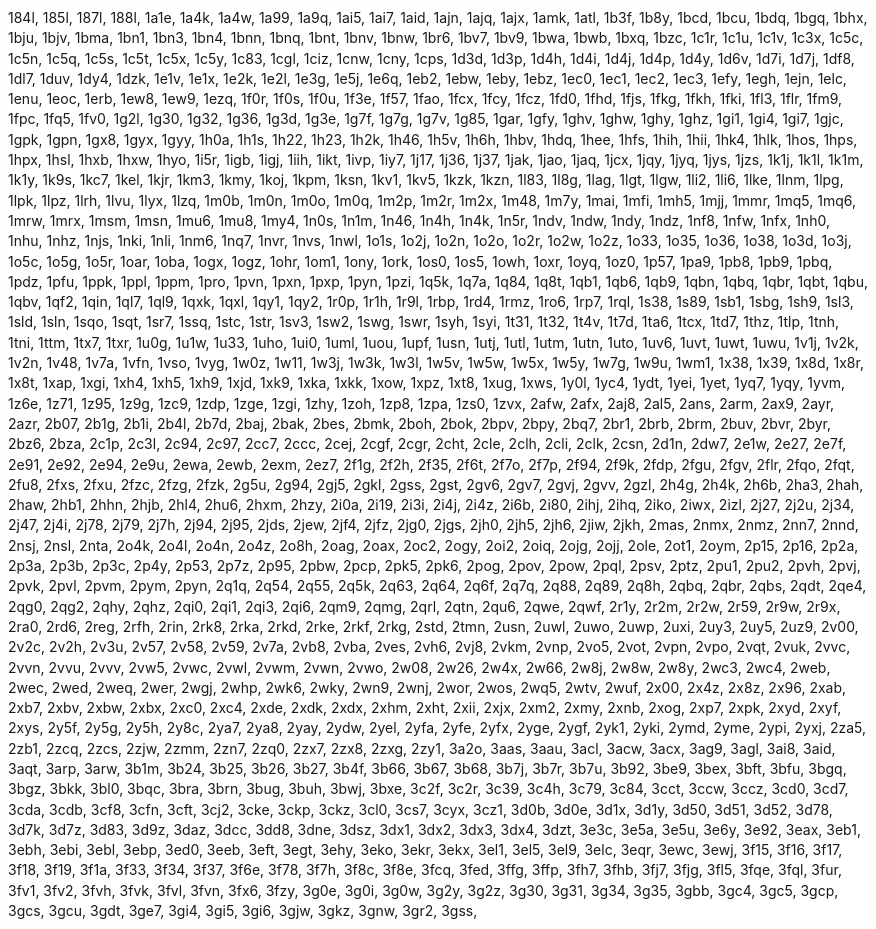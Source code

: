 184l, 185l, 187l, 188l, 1a1e, 1a4k, 1a4w, 1a99, 1a9q, 1ai5, 1ai7, 1aid, 1ajn, 1ajq, 1ajx, 1amk, 1atl, 1b3f, 1b8y, 1bcd, 1bcu, 1bdq, 1bgq, 1bhx, 1bju, 1bjv, 1bma, 1bn1, 1bn3, 1bn4, 1bnn, 1bnq, 1bnt, 1bnv, 1bnw, 1br6, 1bv7, 1bv9, 1bwa, 1bwb, 1bxq, 1bzc, 1c1r, 1c1u, 1c1v, 1c3x, 1c5c, 1c5n, 1c5q, 1c5s, 1c5t, 1c5x, 1c5y, 1c83, 1cgl, 1ciz, 1cnw, 1cny, 1cps, 1d3d, 1d3p, 1d4h, 1d4i, 1d4j, 1d4p, 1d4y, 1d6v, 1d7i, 1d7j, 1df8, 1dl7, 1duv, 1dy4, 1dzk, 1e1v, 1e1x, 1e2k, 1e2l, 1e3g, 1e5j, 1e6q, 1eb2, 1ebw, 1eby, 1ebz, 1ec0, 1ec1, 1ec2, 1ec3, 1efy, 1egh, 1ejn, 1elc, 1enu, 1eoc, 1erb, 1ew8, 1ew9, 1ezq, 1f0r, 1f0s, 1f0u, 1f3e, 1f57, 1fao, 1fcx, 1fcy, 1fcz, 1fd0, 1fhd, 1fjs, 1fkg, 1fkh, 1fki, 1fl3, 1flr, 1fm9, 1fpc, 1fq5, 1fv0, 1g2l, 1g30, 1g32, 1g36, 1g3d, 1g3e, 1g7f, 1g7g, 1g7v, 1g85, 1gar, 1gfy, 1ghv, 1ghw, 1ghy, 1ghz, 1gi1, 1gi4, 1gi7, 1gjc, 1gpk, 1gpn, 1gx8, 1gyx, 1gyy, 1h0a, 1h1s, 1h22, 1h23, 1h2k, 1h46, 1h5v, 1h6h, 1hbv, 1hdq, 1hee, 1hfs, 1hih, 1hii, 1hk4, 1hlk, 1hos, 1hps, 1hpx, 1hsl, 1hxb, 1hxw, 1hyo, 1i5r, 1igb, 1igj, 1iih, 1ikt, 1ivp, 1iy7, 1j17, 1j36, 1j37, 1jak, 1jao, 1jaq, 1jcx, 1jqy, 1jyq, 1jys, 1jzs, 1k1j, 1k1l, 1k1m, 1k1y, 1k9s, 1kc7, 1kel, 1kjr, 1km3, 1kmy, 1koj, 1kpm, 1ksn, 1kv1, 1kv5, 1kzk, 1kzn, 1l83, 1l8g, 1lag, 1lgt, 1lgw, 1li2, 1li6, 1lke, 1lnm, 1lpg, 1lpk, 1lpz, 1lrh, 1lvu, 1lyx, 1lzq, 1m0b, 1m0n, 1m0o, 1m0q, 1m2p, 1m2r, 1m2x, 1m48, 1m7y, 1mai, 1mfi, 1mh5, 1mjj, 1mmr, 1mq5, 1mq6, 1mrw, 1mrx, 1msm, 1msn, 1mu6, 1mu8, 1my4, 1n0s, 1n1m, 1n46, 1n4h, 1n4k, 1n5r, 1ndv, 1ndw, 1ndy, 1ndz, 1nf8, 1nfw, 1nfx, 1nh0, 1nhu, 1nhz, 1njs, 1nki, 1nli, 1nm6, 1nq7, 1nvr, 1nvs, 1nwl, 1o1s, 1o2j, 1o2n, 1o2o, 1o2r, 1o2w, 1o2z, 1o33, 1o35, 1o36, 1o38, 1o3d, 1o3j, 1o5c, 1o5g, 1o5r, 1oar, 1oba, 1ogx, 1ogz, 1ohr, 1om1, 1ony, 1ork, 1os0, 1os5, 1owh, 1oxr, 1oyq, 1oz0, 1p57, 1pa9, 1pb8, 1pb9, 1pbq, 1pdz, 1pfu, 1ppk, 1ppl, 1ppm, 1pro, 1pvn, 1pxn, 1pxp, 1pyn, 1pzi, 1q5k, 1q7a, 1q84, 1q8t, 1qb1, 1qb6, 1qb9, 1qbn, 1qbq, 1qbr, 1qbt, 1qbu, 1qbv, 1qf2, 1qin, 1ql7, 1ql9, 1qxk, 1qxl, 1qy1, 1qy2, 1r0p, 1r1h, 1r9l, 1rbp, 1rd4, 1rmz, 1ro6, 1rp7, 1rql, 1s38, 1s89, 1sb1, 1sbg, 1sh9, 1sl3, 1sld, 1sln, 1sqo, 1sqt, 1sr7, 1ssq, 1stc, 1str, 1sv3, 1sw2, 1swg, 1swr, 1syh, 1syi, 1t31, 1t32, 1t4v, 1t7d, 1ta6, 1tcx, 1td7, 1thz, 1tlp, 1tnh, 1tni, 1ttm, 1tx7, 1txr, 1u0g, 1u1w, 1u33, 1uho, 1ui0, 1uml, 1uou, 1upf, 1usn, 1utj, 1utl, 1utm, 1utn, 1uto, 1uv6, 1uvt, 1uwt, 1uwu, 1v1j, 1v2k, 1v2n, 1v48, 1v7a, 1vfn, 1vso, 1vyg, 1w0z, 1w11, 1w3j, 1w3k, 1w3l, 1w5v, 1w5w, 1w5x, 1w5y, 1w7g, 1w9u, 1wm1, 1x38, 1x39, 1x8d, 1x8r, 1x8t, 1xap, 1xgi, 1xh4, 1xh5, 1xh9, 1xjd, 1xk9, 1xka, 1xkk, 1xow, 1xpz, 1xt8, 1xug, 1xws, 1y0l, 1yc4, 1ydt, 1yei, 1yet, 1yq7, 1yqy, 1yvm, 1z6e, 1z71, 1z95, 1z9g, 1zc9, 1zdp, 1zge, 1zgi, 1zhy, 1zoh, 1zp8, 1zpa, 1zs0, 1zvx, 2afw, 2afx, 2aj8, 2al5, 2ans, 2arm, 2ax9, 2ayr, 2azr, 2b07, 2b1g, 2b1i, 2b4l, 2b7d, 2baj, 2bak, 2bes, 2bmk, 2boh, 2bok, 2bpv, 2bpy, 2bq7, 2br1, 2brb, 2brm, 2buv, 2bvr, 2byr, 2bz6, 2bza, 2c1p, 2c3l, 2c94, 2c97, 2cc7, 2ccc, 2cej, 2cgf, 2cgr, 2cht, 2cle, 2clh, 2cli, 2clk, 2csn, 2d1n, 2dw7, 2e1w, 2e27, 2e7f, 2e91, 2e92, 2e94, 2e9u, 2ewa, 2ewb, 2exm, 2ez7, 2f1g, 2f2h, 2f35, 2f6t, 2f7o, 2f7p, 2f94, 2f9k, 2fdp, 2fgu, 2fgv, 2flr, 2fqo, 2fqt, 2fu8, 2fxs, 2fxu, 2fzc, 2fzg, 2fzk, 2g5u, 2g94, 2gj5, 2gkl, 2gss, 2gst, 2gv6, 2gv7, 2gvj, 2gvv, 2gzl, 2h4g, 2h4k, 2h6b, 2ha3, 2hah, 2haw, 2hb1, 2hhn, 2hjb, 2hl4, 2hu6, 2hxm, 2hzy, 2i0a, 2i19, 2i3i, 2i4j, 2i4z, 2i6b, 2i80, 2ihj, 2ihq, 2iko, 2iwx, 2izl, 2j27, 2j2u, 2j34, 2j47, 2j4i, 2j78, 2j79, 2j7h, 2j94, 2j95, 2jds, 2jew, 2jf4, 2jfz, 2jg0, 2jgs, 2jh0, 2jh5, 2jh6, 2jiw, 2jkh, 2mas, 2nmx, 2nmz, 2nn7, 2nnd, 2nsj, 2nsl, 2nta, 2o4k, 2o4l, 2o4n, 2o4z, 2o8h, 2oag, 2oax, 2oc2, 2ogy, 2oi2, 2oiq, 2ojg, 2ojj, 2ole, 2ot1, 2oym, 2p15, 2p16, 2p2a, 2p3a, 2p3b, 2p3c, 2p4y, 2p53, 2p7z, 2p95, 2pbw, 2pcp, 2pk5, 2pk6, 2pog, 2pov, 2pow, 2pql, 2psv, 2ptz, 2pu1, 2pu2, 2pvh, 2pvj, 2pvk, 2pvl, 2pvm, 2pym, 2pyn, 2q1q, 2q54, 2q55, 2q5k, 2q63, 2q64, 2q6f, 2q7q, 2q88, 2q89, 2q8h, 2qbq, 2qbr, 2qbs, 2qdt, 2qe4, 2qg0, 2qg2, 2qhy, 2qhz, 2qi0, 2qi1, 2qi3, 2qi6, 2qm9, 2qmg, 2qrl, 2qtn, 2qu6, 2qwe, 2qwf, 2r1y, 2r2m, 2r2w, 2r59, 2r9w, 2r9x, 2ra0, 2rd6, 2reg, 2rfh, 2rin, 2rk8, 2rka, 2rkd, 2rke, 2rkf, 2rkg, 2std, 2tmn, 2usn, 2uwl, 2uwo, 2uwp, 2uxi, 2uy3, 2uy5, 2uz9, 2v00, 2v2c, 2v2h, 2v3u, 2v57, 2v58, 2v59, 2v7a, 2vb8, 2vba, 2ves, 2vh6, 2vj8, 2vkm, 2vnp, 2vo5, 2vot, 2vpn, 2vpo, 2vqt, 2vuk, 2vvc, 2vvn, 2vvu, 2vvv, 2vw5, 2vwc, 2vwl, 2vwm, 2vwn, 2vwo, 2w08, 2w26, 2w4x, 2w66, 2w8j, 2w8w, 2w8y, 2wc3, 2wc4, 2web, 2wec, 2wed, 2weq, 2wer, 2wgj, 2whp, 2wk6, 2wky, 2wn9, 2wnj, 2wor, 2wos, 2wq5, 2wtv, 2wuf, 2x00, 2x4z, 2x8z, 2x96, 2xab, 2xb7, 2xbv, 2xbw, 2xbx, 2xc0, 2xc4, 2xde, 2xdk, 2xdx, 2xhm, 2xht, 2xii, 2xjx, 2xm2, 2xmy, 2xnb, 2xog, 2xp7, 2xpk, 2xyd, 2xyf, 2xys, 2y5f, 2y5g, 2y5h, 2y8c, 2ya7, 2ya8, 2yay, 2ydw, 2yel, 2yfa, 2yfe, 2yfx, 2yge, 2ygf, 2yk1, 2yki, 2ymd, 2yme, 2ypi, 2yxj, 2za5, 2zb1, 2zcq, 2zcs, 2zjw, 2zmm, 2zn7, 2zq0, 2zx7, 2zx8, 2zxg, 2zy1, 3a2o, 3aas, 3aau, 3acl, 3acw, 3acx, 3ag9, 3agl, 3ai8, 3aid, 3aqt, 3arp, 3arw, 3b1m, 3b24, 3b25, 3b26, 3b27, 3b4f, 3b66, 3b67, 3b68, 3b7j, 3b7r, 3b7u, 3b92, 3be9, 3bex, 3bft, 3bfu, 3bgq, 3bgz, 3bkk, 3bl0, 3bqc, 3bra, 3brn, 3bug, 3buh, 3bwj, 3bxe, 3c2f, 3c2r, 3c39, 3c4h, 3c79, 3c84, 3cct, 3ccw, 3ccz, 3cd0, 3cd7, 3cda, 3cdb, 3cf8, 3cfn, 3cft, 3cj2, 3cke, 3ckp, 3ckz, 3cl0, 3cs7, 3cyx, 3cz1, 3d0b, 3d0e, 3d1x, 3d1y, 3d50, 3d51, 3d52, 3d78, 3d7k, 3d7z, 3d83, 3d9z, 3daz, 3dcc, 3dd8, 3dne, 3dsz, 3dx1, 3dx2, 3dx3, 3dx4, 3dzt, 3e3c, 3e5a, 3e5u, 3e6y, 3e92, 3eax, 3eb1, 3ebh, 3ebi, 3ebl, 3ebp, 3ed0, 3eeb, 3eft, 3egt, 3ehy, 3eko, 3ekr, 3ekx, 3el1, 3el5, 3el9, 3elc, 3eqr, 3ewc, 3ewj, 3f15, 3f16, 3f17, 3f18, 3f19, 3f1a, 3f33, 3f34, 3f37, 3f6e, 3f78, 3f7h, 3f8c, 3f8e, 3fcq, 3fed, 3ffg, 3ffp, 3fh7, 3fhb, 3fj7, 3fjg, 3fl5, 3fqe, 3fql, 3fur, 3fv1, 3fv2, 3fvh, 3fvk, 3fvl, 3fvn, 3fx6, 3fzy, 3g0e, 3g0i, 3g0w, 3g2y, 3g2z, 3g30, 3g31, 3g34, 3g35, 3gbb, 3gc4, 3gc5, 3gcp, 3gcs, 3gcu, 3gdt, 3ge7, 3gi4, 3gi5, 3gi6, 3gjw, 3gkz, 3gnw, 3gr2, 3gss,